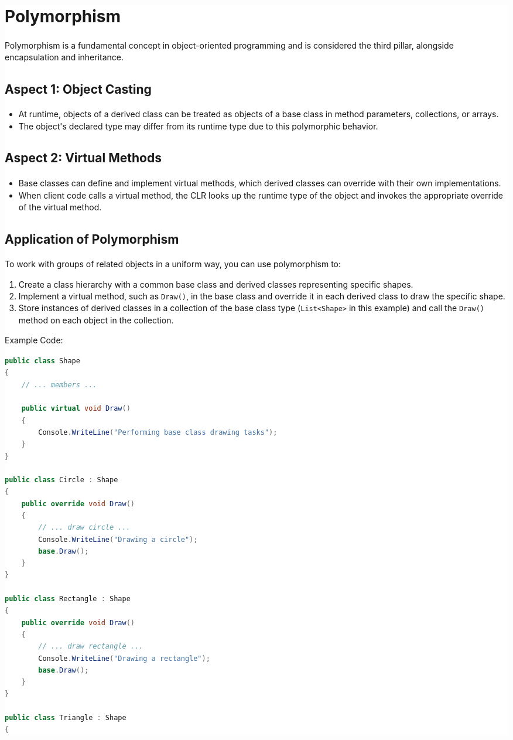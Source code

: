 # Polymorphism

Polymorphism is a fundamental concept in object-oriented programming and is considered the third pillar, alongside encapsulation and inheritance.

## Aspect 1: Object Casting

- At runtime, objects of a derived class can be treated as objects of a base class in method parameters, collections, or arrays.
- The object's declared type may differ from its runtime type due to this polymorphic behavior.

## Aspect 2: Virtual Methods

- Base classes can define and implement virtual methods, which derived classes can override with their own implementations.
- When client code calls a virtual method, the CLR looks up the runtime type of the object and invokes the appropriate override of the virtual method.

## Application of Polymorphism

To work with groups of related objects in a uniform way, you can use polymorphism to:

1. Create a class hierarchy with a common base class and derived classes representing specific shapes.
2. Implement a virtual method, such as `Draw()`, in the base class and override it in each derived class to draw the specific shape.
3. Store instances of derived classes in a collection of the base class type (`List<Shape>` in this example) and call the `Draw()` method on each object in the collection.

Example Code:
```csharp
public class Shape
{
    // ... members ...

    public virtual void Draw()
    {
        Console.WriteLine("Performing base class drawing tasks");
    }
}

public class Circle : Shape
{
    public override void Draw()
    {
        // ... draw circle ...
        Console.WriteLine("Drawing a circle");
        base.Draw();
    }
}

public class Rectangle : Shape
{
    public override void Draw()
    {
        // ... draw rectangle ...
        Console.WriteLine("Drawing a rectangle");
        base.Draw();
    }
}

public class Triangle : Shape
{
```